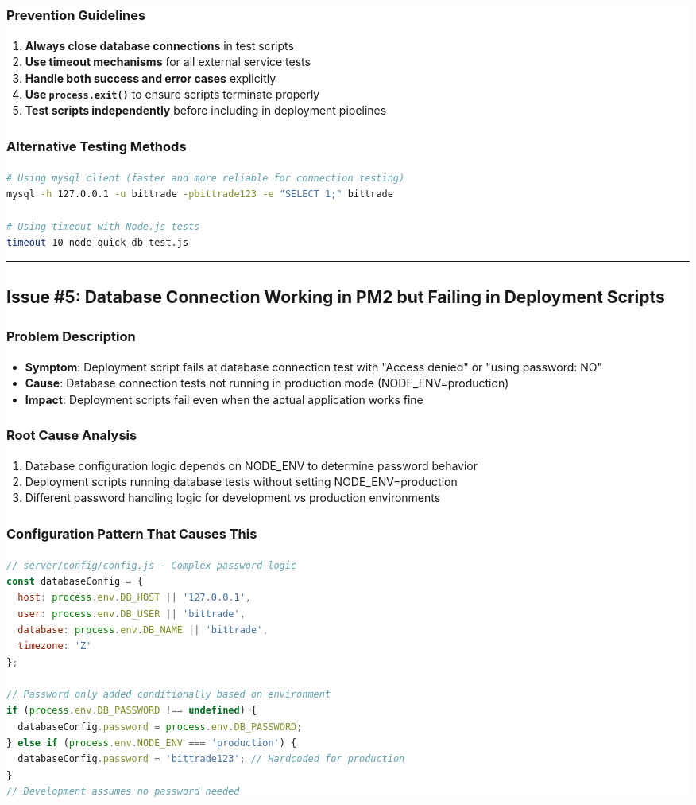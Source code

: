 ### Prevention Guidelines
1. **Always close database connections** in test scripts
2. **Use timeout mechanisms** for all external service tests
3. **Handle both success and error cases** explicitly
4. **Use `process.exit()`** to ensure scripts terminate properly
5. **Test scripts independently** before including in deployment pipelines

### Alternative Testing Methods
```bash
# Using mysql client (faster and more reliable for connection testing)
mysql -h 127.0.0.1 -u bittrade -pbittrade123 -e "SELECT 1;" bittrade

# Using timeout with Node.js tests
timeout 10 node quick-db-test.js
```


---

## Issue #5: Database Connection Working in PM2 but Failing in Deployment Scripts

### Problem Description
- **Symptom**: Deployment script fails at database connection test with "Access denied" or "using password: NO"
- **Cause**: Database connection tests not running in production mode (NODE_ENV=production)
- **Impact**: Deployment scripts fail even when the actual application works fine

### Root Cause Analysis
1. Database configuration logic depends on NODE_ENV to determine password behavior
2. Deployment scripts running database tests without setting NODE_ENV=production
3. Different password handling logic for development vs production environments

### Configuration Pattern That Causes This
```javascript
// server/config/config.js - Complex password logic
const databaseConfig = {
  host: process.env.DB_HOST || '127.0.0.1',
  user: process.env.DB_USER || 'bittrade',
  database: process.env.DB_NAME || 'bittrade',
  timezone: 'Z'
};

// Password only added conditionally based on environment
if (process.env.DB_PASSWORD !== undefined) {
  databaseConfig.password = process.env.DB_PASSWORD;
} else if (process.env.NODE_ENV === 'production') {
  databaseConfig.password = 'bittrade123'; // Hardcoded for production
}
// Development assumes no password needed
```
